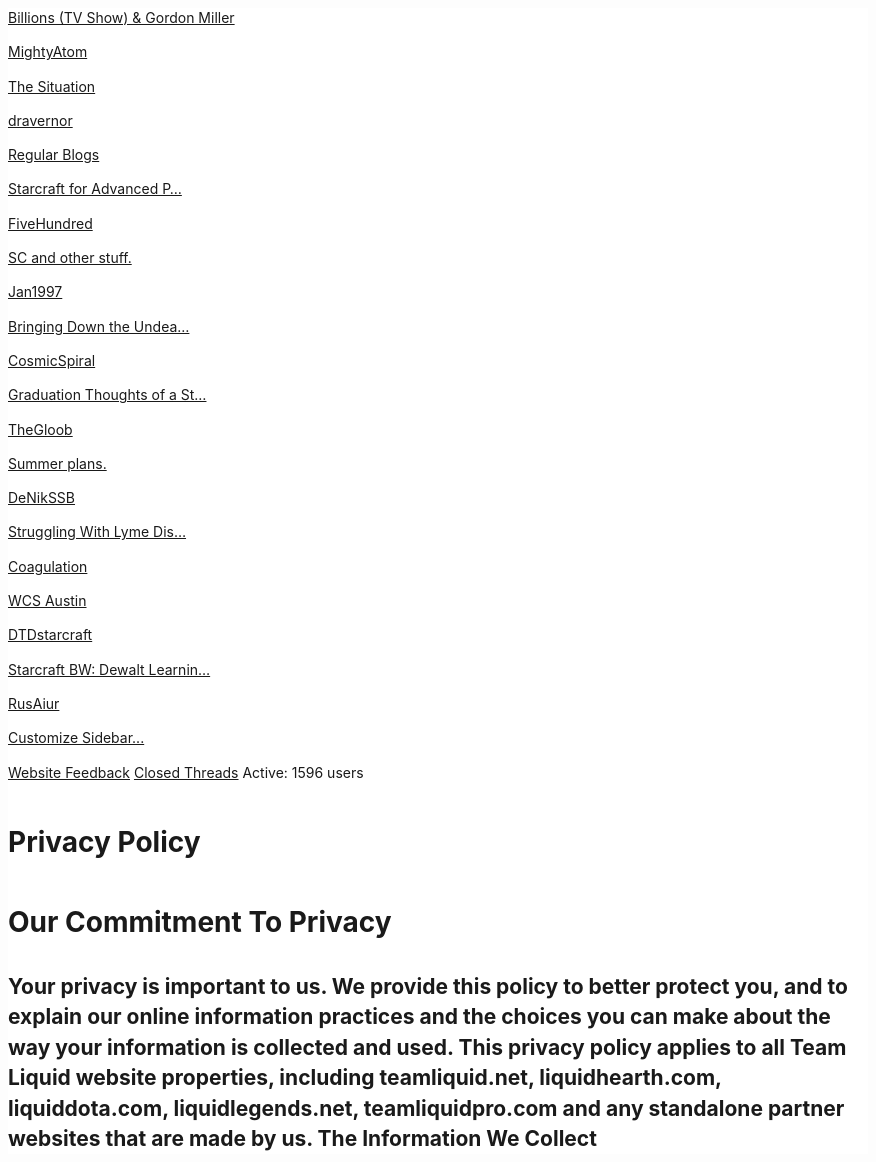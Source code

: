 [Billions (TV Show) & Gordon Miller](/blogs/521159-billions-tv-show-and-gordon-miller "Billions (TV Show) & Gordon Miller  By MightyAtom")

[MightyAtom](/blog/MightyAtom "Billions (TV Show) & Gordon Miller  By MightyAtom")

[The Situation](/blogs/520911-the-situation "The Situation  By dravernor")

[dravernor](/blog/childhoodmemori "The Situation  By dravernor")

[Regular Blogs](/blogs/)

[Starcraft for Advanced P…](/blogs/523003-starcraft-for-advanced-players "Starcraft for Advanced Players  By FiveHundred")

[FiveHundred](/blog/FiveHundred "Starcraft for Advanced Players  By FiveHundred")

[SC and other stuff.](/blogs/522988-sc-and-other-stuff "SC and other stuff.  By Jan1997")

[Jan1997](/blog/jan1997 "SC and other stuff.  By Jan1997")

[Bringing Down the Undea…](/blogs/522960-bringing-down-the-undead-nips-peril-at-the-minor "Bringing Down the Undead: NiP’s Peril at the Minor  By CosmicSpiral")

[CosmicSpiral](/blog/CosmicSpiral "Bringing Down the Undead: NiP’s Peril at the Minor  By CosmicSpiral")

[Graduation Thoughts of a St…](/blogs/522951-graduation-thoughts-of-a-starcraft-nerd "Graduation Thoughts of a StarCraft Nerd  By TheGloob")

[TheGloob](/blog/gloobsplace "Graduation Thoughts of a StarCraft Nerd  By TheGloob")

[Summer plans.](/blogs/522943-summer-plans "Summer plans.  By DeNikSSB")

[DeNikSSB](/blog/myblogtbh "Summer plans.  By DeNikSSB")

[Struggling With Lyme Dis…](/blogs/522924-struggling-with-lyme-disease "Struggling With Lyme Disease  By Coagulation")

[Coagulation](/blog/coagulation "Struggling With Lyme Disease  By Coagulation")

[WCS Austin](/blogs/522912-wcs-austin "WCS Austin  By DTDstarcraft")

[DTDstarcraft](/blog/WCSaustin "WCS Austin  By DTDstarcraft")

[Starcraft BW: Dewalt Learnin…](/blogs/522859-starcraft-bw-dewalt-learning-fpvod-3 "Starcraft BW: Dewalt Learning FPVOD №3  By RusAiur")

[RusAiur](/blog/RusAiur "Starcraft BW: Dewalt Learning FPVOD №3  By RusAiur")

[Customize Sidebar...](/mytlnet/leftsidebar.php)

[Website Feedback](/forum/website-feedback/)
[Closed Threads](/forum/closed-threads/)
Active: 1596 users

Privacy Policy
==============

Our Commitment To Privacy
=========================

Your privacy is important to us. We provide this policy to better protect you, and to explain our online information practices and the choices you can make about the way your information is collected and used.
This privacy policy applies to all Team Liquid website properties, including teamliquid.net, liquidhearth.com, liquiddota.com, liquidlegends.net, teamliquidpro.com and any standalone partner websites that are made by us.
The Information We Collect
--------------------------
